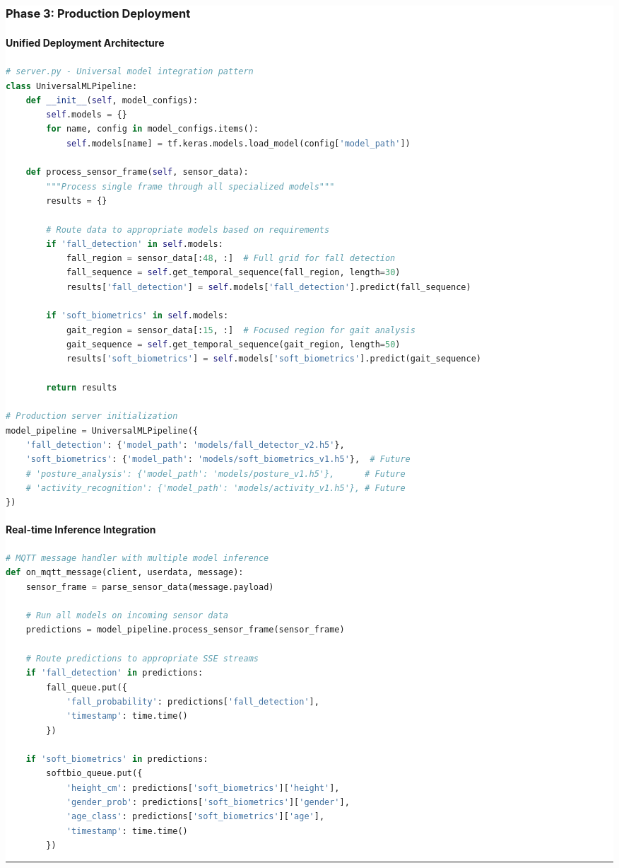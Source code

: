 
### **Phase 3: Production Deployment**

#### **Unified Deployment Architecture**
```python
# server.py - Universal model integration pattern
class UniversalMLPipeline:
    def __init__(self, model_configs):
        self.models = {}
        for name, config in model_configs.items():
            self.models[name] = tf.keras.models.load_model(config['model_path'])

    def process_sensor_frame(self, sensor_data):
        """Process single frame through all specialized models"""
        results = {}

        # Route data to appropriate models based on requirements
        if 'fall_detection' in self.models:
            fall_region = sensor_data[:48, :]  # Full grid for fall detection
            fall_sequence = self.get_temporal_sequence(fall_region, length=30)
            results['fall_detection'] = self.models['fall_detection'].predict(fall_sequence)

        if 'soft_biometrics' in self.models:
            gait_region = sensor_data[:15, :]  # Focused region for gait analysis
            gait_sequence = self.get_temporal_sequence(gait_region, length=50)
            results['soft_biometrics'] = self.models['soft_biometrics'].predict(gait_sequence)

        return results

# Production server initialization
model_pipeline = UniversalMLPipeline({
    'fall_detection': {'model_path': 'models/fall_detector_v2.h5'},
    'soft_biometrics': {'model_path': 'models/soft_biometrics_v1.h5'},  # Future
    # 'posture_analysis': {'model_path': 'models/posture_v1.h5'},      # Future
    # 'activity_recognition': {'model_path': 'models/activity_v1.h5'}, # Future
})
```

#### **Real-time Inference Integration**
```python
# MQTT message handler with multiple model inference
def on_mqtt_message(client, userdata, message):
    sensor_frame = parse_sensor_data(message.payload)

    # Run all models on incoming sensor data
    predictions = model_pipeline.process_sensor_frame(sensor_frame)

    # Route predictions to appropriate SSE streams
    if 'fall_detection' in predictions:
        fall_queue.put({
            'fall_probability': predictions['fall_detection'],
            'timestamp': time.time()
        })

    if 'soft_biometrics' in predictions:
        softbio_queue.put({
            'height_cm': predictions['soft_biometrics']['height'],
            'gender_prob': predictions['soft_biometrics']['gender'],
            'age_class': predictions['soft_biometrics']['age'],
            'timestamp': time.time()
        })
```

---